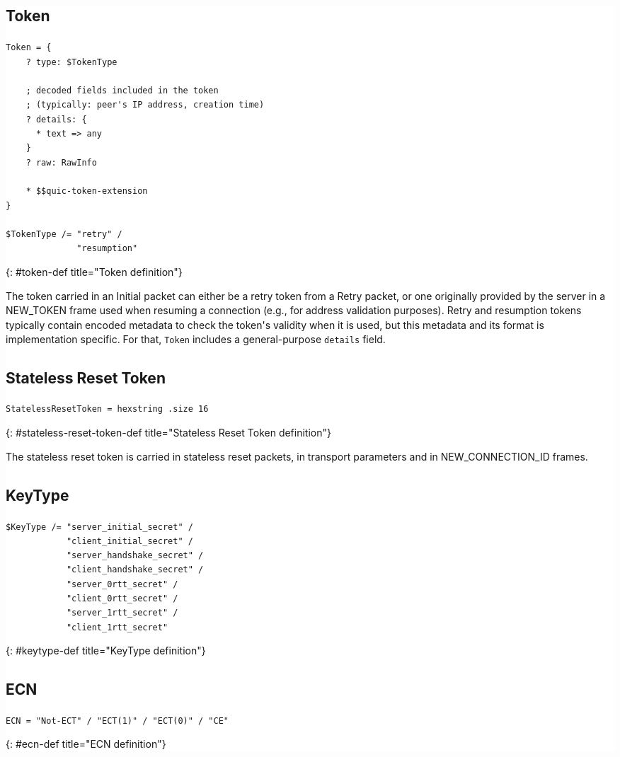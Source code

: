 ## Token

~~~ cddl
Token = {
    ? type: $TokenType

    ; decoded fields included in the token
    ; (typically: peer's IP address, creation time)
    ? details: {
      * text => any
    }
    ? raw: RawInfo

    * $$quic-token-extension
}

$TokenType /= "retry" /
              "resumption"
~~~
{: #token-def title="Token definition"}

The token carried in an Initial packet can either be a retry token from a Retry
packet, or one originally provided by the server in a NEW_TOKEN frame used when
resuming a connection (e.g., for address validation purposes). Retry and
resumption tokens typically contain encoded metadata to check the token's
validity when it is used, but this metadata and its format is implementation
specific. For that, `Token` includes a general-purpose `details` field.

## Stateless Reset Token

~~~ cddl
StatelessResetToken = hexstring .size 16
~~~
{: #stateless-reset-token-def title="Stateless Reset Token definition"}

The stateless reset token is carried in stateless reset packets, in transport
parameters and in NEW_CONNECTION_ID frames.

## KeyType

~~~ cddl
$KeyType /= "server_initial_secret" /
            "client_initial_secret" /
            "server_handshake_secret" /
            "client_handshake_secret" /
            "server_0rtt_secret" /
            "client_0rtt_secret" /
            "server_1rtt_secret" /
            "client_1rtt_secret"
~~~
{: #keytype-def title="KeyType definition"}

## ECN
~~~ cddl
ECN = "Not-ECT" / "ECT(1)" / "ECT(0)" / "CE"
~~~
{: #ecn-def title="ECN definition"}
